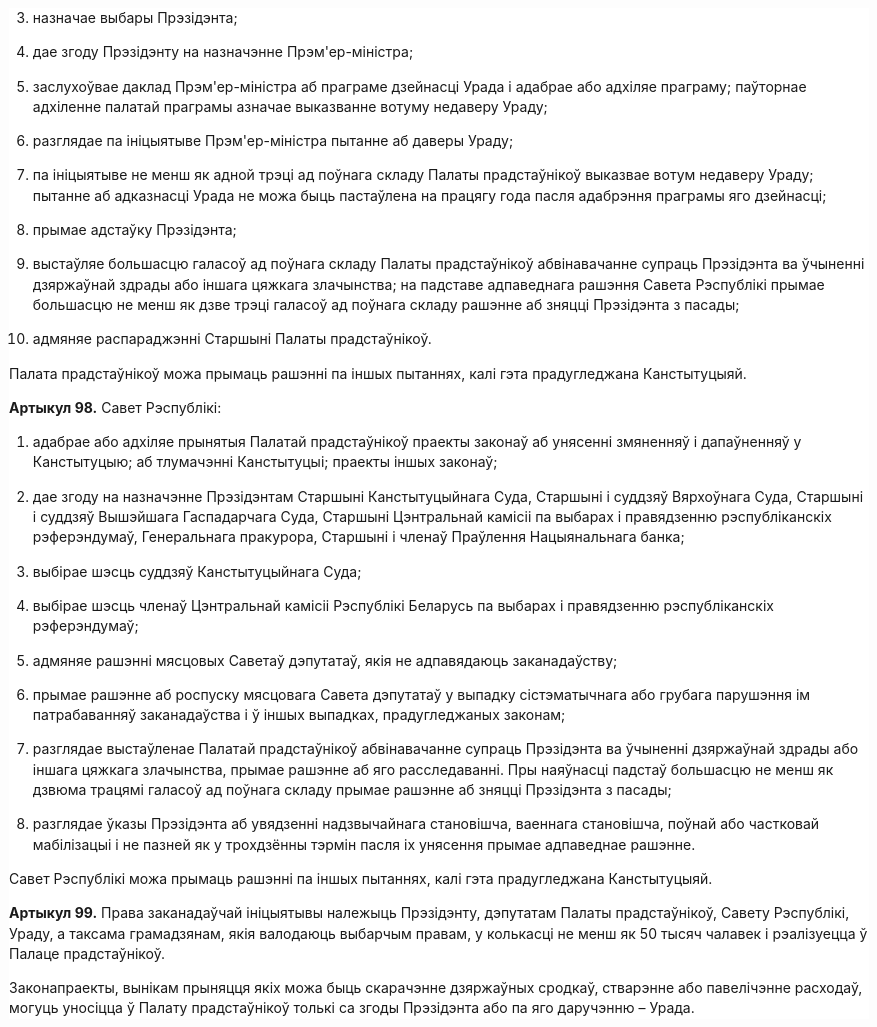 3) назначае выбары Прэзідэнта;

4) дае згоду Прэзідэнту на назначэнне Прэм'ер-міністра;

5) заслухоўвае даклад Прэм'ер-міністра аб праграме дзейнасці Урада і адабрае або адхіляе праграму; паўторнае адхіленне палатай праграмы азначае выказванне вотуму недаверу Ураду;

6) разглядае па ініцыятыве Прэм'ер-міністра пытанне аб даверы Ураду;

7) па ініцыятыве не менш як адной трэці ад поўнага складу Палаты прадстаўнікоў выказвае вотум недаверу Ураду; пытанне аб адказнасці Урада не можа быць пастаўлена на працягу года пасля адабрэння праграмы яго дзейнасці;

8) прымае адстаўку Прэзідэнта;

9) выстаўляе большасцю галасоў ад поўнага складу Палаты прадстаўнікоў абвінавачанне супраць Прэзідэнта ва ўчыненні дзяржаўнай здрады або іншага цяжкага злачынства; на падставе адпаведнага рашэння Савета Рэспублікі прымае большасцю не менш як дзве трэці галасоў ад поўнага складу рашэнне аб зняцці Прэзідэнта з пасады;

10) адмяняе распараджэнні Старшыні Палаты прадстаўнікоў.

Палата прадстаўнікоў можа прымаць рашэнні па іншых пытаннях, калі гэта прадугледжана Канстытуцыяй.

**Артыкул 98.** Савет Рэспублікі:

1) адабрае або адхіляе прынятыя Палатай прадстаўнікоў праекты законаў аб унясенні змяненняў і дапаўненняў у Канстытуцыю; аб тлумачэнні Канстытуцыі; праекты іншых законаў;

2) дае згоду на назначэнне Прэзідэнтам Старшыні Канстытуцыйнага Суда, Старшыні і суддзяў Вярхоўнага Суда, Старшыні і суддзяў Вышэйшага Гаспадарчага Суда, Старшыні Цэнтральнай камісіі па выбарах і правядзенню рэспубліканскіх рэферэндумаў, Генеральнага пракурора, Старшыні і членаў Праўлення Нацыянальнага банка;

3) выбірае шэсць суддзяў Канстытуцыйнага Суда;

4) выбірае шэсць членаў Цэнтральнай камісіі Рэспублікі Беларусь па выбарах і правядзенню рэспубліканскіх рэферэндумаў;

5) адмяняе рашэнні мясцовых Саветаў дэпутатаў, якія не адпавядаюць заканадаўству;

6) прымае рашэнне аб роспуску мясцовага Савета дэпутатаў у выпадку сістэматычнага або грубага парушэння ім патрабаванняў заканадаўства і ў іншых выпадках, прадугледжаных законам;

7) разглядае выстаўленае Палатай прадстаўнікоў абвінавачанне супраць Прэзідэнта ва ўчыненні дзяржаўнай здрады або іншага цяжкага злачынства, прымае рашэнне аб яго расследаванні. Пры наяўнасці падстаў большасцю не менш як дзвюма трацямі галасоў ад поўнага складу прымае рашэнне аб зняцці Прэзідэнта з пасады;

8) разглядае ўказы Прэзідэнта аб увядзенні надзвычайнага становішча, ваеннага становішча, поўнай або частковай мабілізацыі і не пазней як у трохдзённы тэрмін пасля іх унясення прымае адпаведнае рашэнне.

Савет Рэспублікі можа прымаць рашэнні па іншых пытаннях, калі гэта прадугледжана Канстытуцыяй.

**Артыкул 99.** Права заканадаўчай ініцыятывы належыць Прэзідэнту, дэпутатам Палаты прадстаўнікоў, Савету Рэспублікі, Ураду, а таксама грамадзянам, якія валодаюць выбарчым правам, у колькасці не менш як 50 тысяч чалавек і рэалізуецца ў Палаце прадстаўнікоў.

Законапраекты, вынікам прыняцця якіх можа быць скарачэнне дзяржаўных сродкаў, стварэнне або павелічэнне расходаў, могуць уносіцца ў Палату прадстаўнікоў толькі са згоды Прэзідэнта або па яго даручэнню – Урада.
